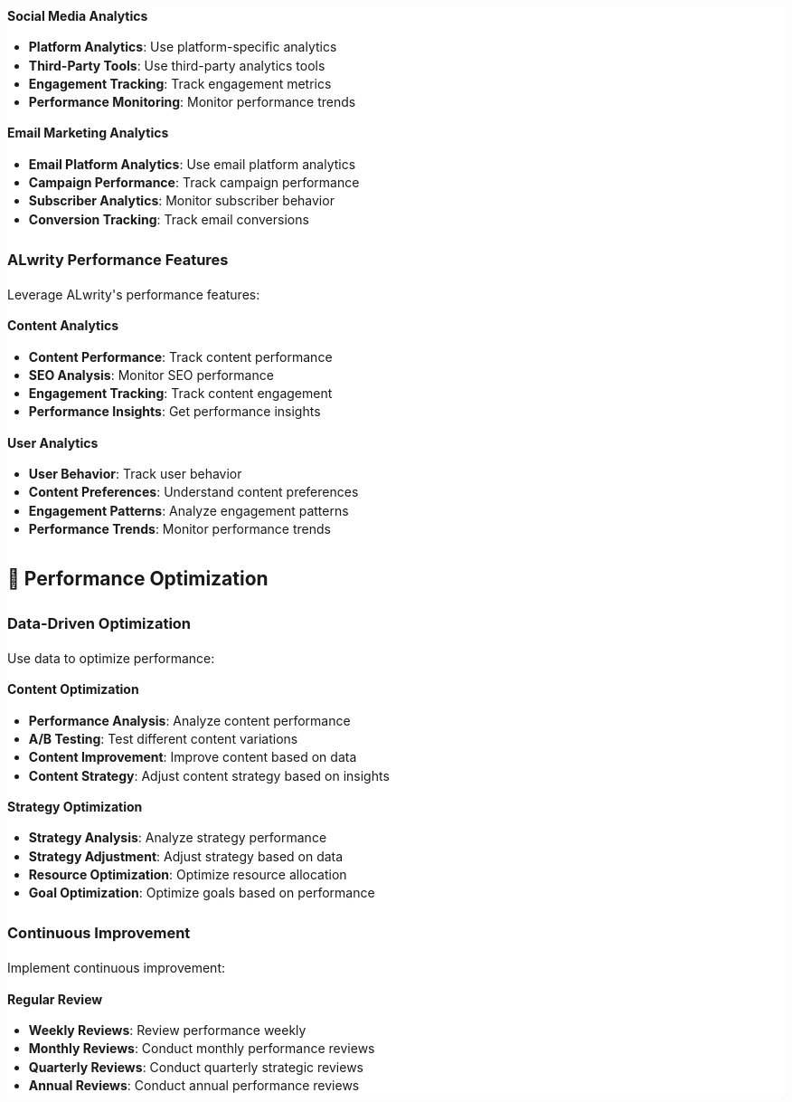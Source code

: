 **Social Media Analytics**
- **Platform Analytics**: Use platform-specific analytics
- **Third-Party Tools**: Use third-party analytics tools
- **Engagement Tracking**: Track engagement metrics
- **Performance Monitoring**: Monitor performance trends

**Email Marketing Analytics**
- **Email Platform Analytics**: Use email platform analytics
- **Campaign Performance**: Track campaign performance
- **Subscriber Analytics**: Monitor subscriber behavior
- **Conversion Tracking**: Track email conversions

### ALwrity Performance Features
Leverage ALwrity's performance features:

**Content Analytics**
- **Content Performance**: Track content performance
- **SEO Analysis**: Monitor SEO performance
- **Engagement Tracking**: Track content engagement
- **Performance Insights**: Get performance insights

**User Analytics**
- **User Behavior**: Track user behavior
- **Content Preferences**: Understand content preferences
- **Engagement Patterns**: Analyze engagement patterns
- **Performance Trends**: Monitor performance trends

## 🎯 Performance Optimization

### Data-Driven Optimization
Use data to optimize performance:

**Content Optimization**
- **Performance Analysis**: Analyze content performance
- **A/B Testing**: Test different content variations
- **Content Improvement**: Improve content based on data
- **Content Strategy**: Adjust content strategy based on insights

**Strategy Optimization**
- **Strategy Analysis**: Analyze strategy performance
- **Strategy Adjustment**: Adjust strategy based on data
- **Resource Optimization**: Optimize resource allocation
- **Goal Optimization**: Optimize goals based on performance

### Continuous Improvement
Implement continuous improvement:

**Regular Review**
- **Weekly Reviews**: Review performance weekly
- **Monthly Reviews**: Conduct monthly performance reviews
- **Quarterly Reviews**: Conduct quarterly strategic reviews
- **Annual Reviews**: Conduct annual performance reviews
